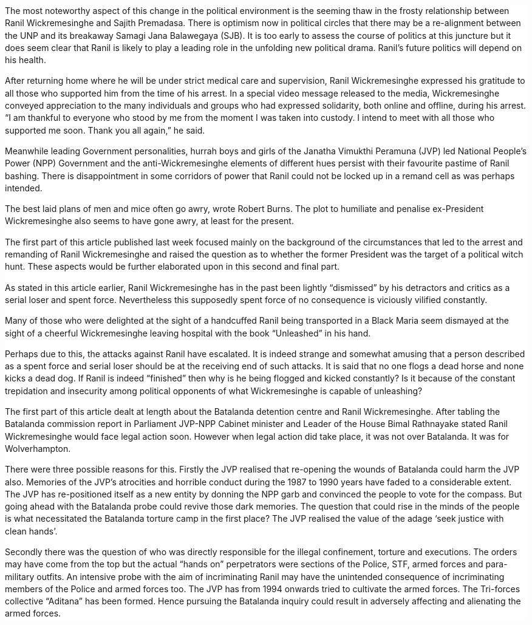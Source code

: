 The most noteworthy aspect of this change in the political environment is the seeming thaw in the frosty relationship between Ranil Wickremesinghe and Sajith Premadasa. There is optimism now in political circles that there may be a re-alignment between the UNP and its breakaway Samagi Jana Balawegaya (SJB). It is too early to assess the course of politics at this juncture but it does seem clear that Ranil is likely to play a leading role in the unfolding new political drama. Ranil’s future politics will depend on his health.

After returning home where he will be under strict medical care and supervision, Ranil Wickremesinghe expressed his gratitude to all those who supported him from the time of his arrest. In a special video message released to the media, Wickremesinghe conveyed appreciation to the many individuals and groups who had expressed solidarity, both online and offline, during his arrest. “I am thankful to everyone who stood by me from the moment I was taken into custody. I intend to meet with all those who supported me soon. Thank you all again,” he said.

Meanwhile leading Government personalities, hurrah boys and girls of the Janatha Vimukthi Peramuna (JVP) led National People’s Power (NPP) Government and the anti-Wickremesinghe elements of different hues persist with their favourite pastime of Ranil bashing. There is disappointment in some corridors of power that Ranil could not be locked up in a remand cell as was perhaps intended.

The best laid plans of men and mice often go awry, wrote Robert Burns. The plot to humiliate and penalise ex-President Wickremesinghe also seems to have gone awry, at least for the present.

The first part of this article published last week focused mainly on the background of the circumstances that led to the arrest and remanding of Ranil Wickremesinghe and raised the question as to whether the former President was the target of a political witch hunt. These aspects would be further elaborated upon in this second and final part.

As stated in this article earlier, Ranil Wickremesinghe has in the past been lightly “dismissed” by his detractors and critics as a serial loser and spent force. Nevertheless this supposedly spent force of no consequence is viciously vilified constantly.

Many of those who were delighted at the sight of a handcuffed Ranil being transported in a Black Maria seem dismayed at the sight of a cheerful Wickremesinghe leaving hospital with the book “Unleashed” in his hand.

Perhaps due to this, the attacks against Ranil have escalated. It is indeed strange and somewhat amusing that a person described as a spent force and serial loser should be at the receiving end of such attacks. It is said that no one flogs a dead horse and none kicks a dead dog. If Ranil is indeed “finished” then why is he being flogged and kicked constantly? Is it because of the constant trepidation and insecurity among political opponents of what Wickremesinghe is capable of unleashing?

The first part of this article dealt at length about the Batalanda detention centre and Ranil Wickremesinghe. After tabling the Batalanda commission report in Parliament JVP-NPP Cabinet minister and Leader of the House Bimal Rathnayake stated Ranil Wickremesinghe would face legal action soon. However when legal action did take place, it was not over Batalanda. It was for Wolverhampton.

There were three possible reasons for this. Firstly the JVP realised that re-opening the wounds of Batalanda could harm the JVP also. Memories of the JVP’s atrocities and horrible conduct during the 1987 to 1990 years have faded to a considerable extent. The JVP has re-positioned itself as a new entity by donning the NPP garb and convinced the people to vote for the compass. But going ahead with the Batalanda probe could revive those dark memories. The question that could rise in the minds of the people is what necessitated the Batalanda torture camp in the first place? The JVP realised the value of the adage ‘seek justice with clean hands’.

Secondly there was the question of who was directly responsible for the illegal confinement, torture and executions. The orders may have come from the top but the actual “hands on” perpetrators were sections of the Police, STF, armed forces and para-military outfits. An intensive probe with the aim of incriminating Ranil may have the unintended consequence of incriminating members of the Police and armed forces too. The JVP has from 1994 onwards tried to cultivate the armed forces. The Tri-forces collective “Aditana” has been formed. Hence pursuing the Batalanda inquiry could result in adversely affecting and alienating the armed forces.

